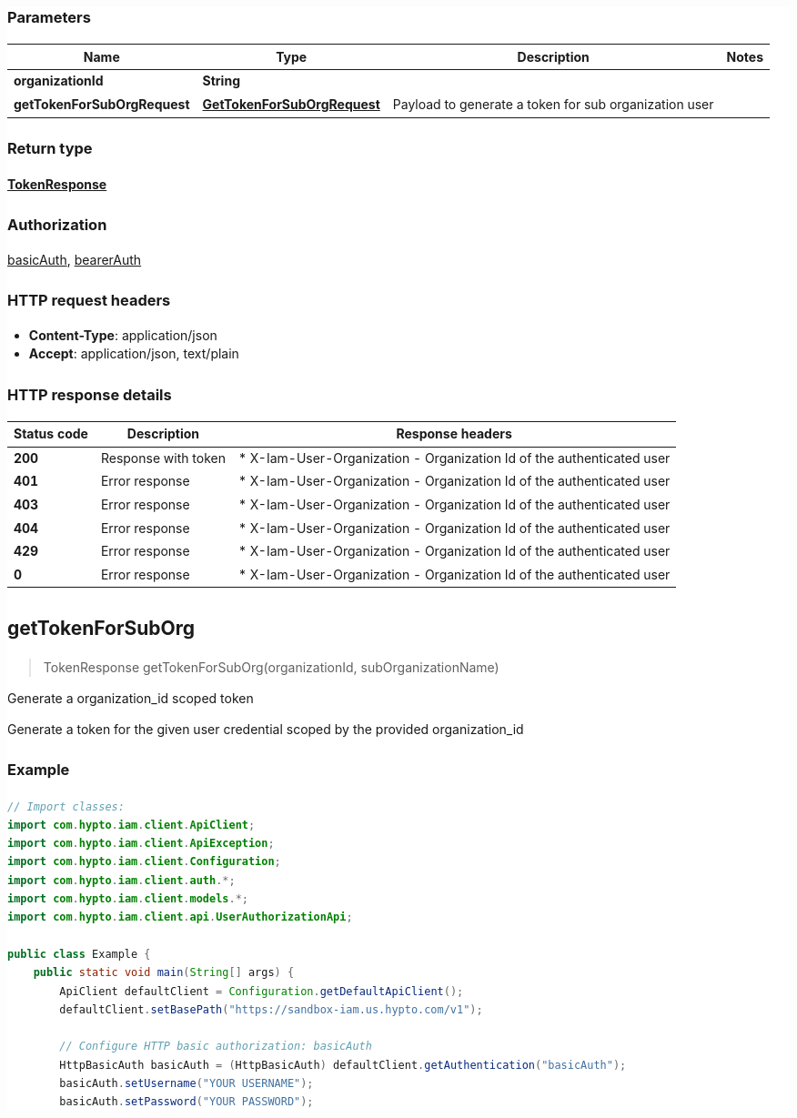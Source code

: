 ### Parameters


| Name | Type | Description  | Notes |
|------------- | ------------- | ------------- | -------------|
| **organizationId** | **String**|  | |
| **getTokenForSubOrgRequest** | [**GetTokenForSubOrgRequest**](GetTokenForSubOrgRequest.md)| Payload to generate a token for sub organization user | |

### Return type

[**TokenResponse**](TokenResponse.md)

### Authorization

[basicAuth](../README.md#basicAuth), [bearerAuth](../README.md#bearerAuth)

### HTTP request headers

- **Content-Type**: application/json
- **Accept**: application/json, text/plain


### HTTP response details
| Status code | Description | Response headers |
|-------------|-------------|------------------|
| **200** | Response with token |  * X-Iam-User-Organization - Organization Id of the authenticated user <br>  |
| **401** | Error response |  * X-Iam-User-Organization - Organization Id of the authenticated user <br>  |
| **403** | Error response |  * X-Iam-User-Organization - Organization Id of the authenticated user <br>  |
| **404** | Error response |  * X-Iam-User-Organization - Organization Id of the authenticated user <br>  |
| **429** | Error response |  * X-Iam-User-Organization - Organization Id of the authenticated user <br>  |
| **0** | Error response |  * X-Iam-User-Organization - Organization Id of the authenticated user <br>  |


## getTokenForSubOrg

> TokenResponse getTokenForSubOrg(organizationId, subOrganizationName)

Generate a organization_id scoped token

Generate a token for the given user credential scoped by the provided organization_id

### Example

```java
// Import classes:
import com.hypto.iam.client.ApiClient;
import com.hypto.iam.client.ApiException;
import com.hypto.iam.client.Configuration;
import com.hypto.iam.client.auth.*;
import com.hypto.iam.client.models.*;
import com.hypto.iam.client.api.UserAuthorizationApi;

public class Example {
    public static void main(String[] args) {
        ApiClient defaultClient = Configuration.getDefaultApiClient();
        defaultClient.setBasePath("https://sandbox-iam.us.hypto.com/v1");
        
        // Configure HTTP basic authorization: basicAuth
        HttpBasicAuth basicAuth = (HttpBasicAuth) defaultClient.getAuthentication("basicAuth");
        basicAuth.setUsername("YOUR USERNAME");
        basicAuth.setPassword("YOUR PASSWORD");
```
